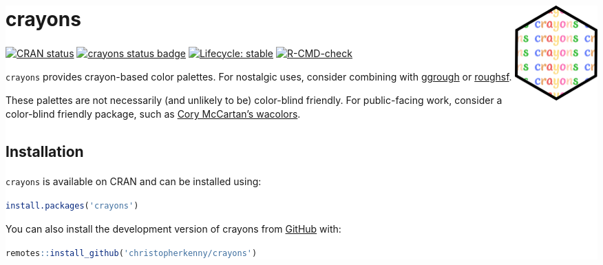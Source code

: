 


# crayons <img src="man/figures/logo.png" align="right" height="138" />



[![CRAN
status](https://www.r-pkg.org/badges/version/crayons)](https://CRAN.R-project.org/package=crayons)
[![crayons status
badge](https://christopherkenny.r-universe.dev/badges/crayons)](https://christopherkenny.r-universe.dev/crayons)
[![Lifecycle:
stable](https://img.shields.io/badge/lifecycle-stable-brightgreen.svg)](https://lifecycle.r-lib.org/articles/stages.html#stable)
[![R-CMD-check](https://github.com/christopherkenny/crayons/actions/workflows/R-CMD-check.yaml/badge.svg)](https://github.com/christopherkenny/crayons/actions/workflows/R-CMD-check.yaml)


`crayons` provides crayon-based color palettes. For nostalgic uses,
consider combining with [ggrough](https://github.com/xvrdm/ggrough) or
[roughsf](https://github.com/schochastics/roughsf).

These palettes are not necessarily (and unlikely to be) color-blind
friendly. For public-facing work, consider a color-blind friendly
package, such as [Cory McCartan’s
wacolors](https://github.com/corymccartan/wacolors).

## Installation

`crayons` is available on CRAN and can be installed using:

``` r
install.packages('crayons')
```

You can also install the development version of crayons from
[GitHub](https://github.com/) with:

``` r
remotes::install_github('christopherkenny/crayons')
```
